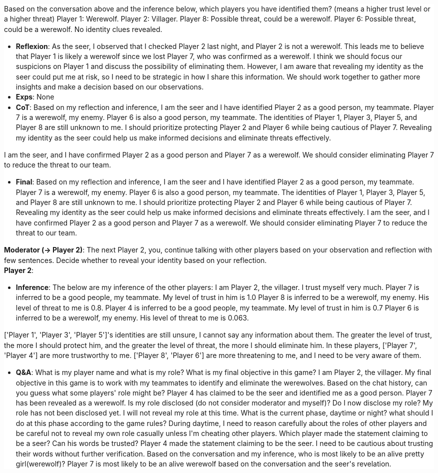 Based on the conversation above and the inference below, which players you have identified them? (means a higher trust level or a higher threat) Player 1: Werewolf.   Player 2: Villager.   Player 8: Possible threat, could be a werewolf.   Player 6: Possible threat, could be a werewolf.   No identity clues revealed.  
- **Reflexion**: As the seer, I observed that I checked Player 2 last night, and Player 2 is not a werewolf. This leads me to believe that Player 1 is likely a werewolf since we lost Player 7, who was confirmed as a werewolf. I think we should focus our suspicions on Player 1 and discuss the possibility of eliminating them. However, I am aware that revealing my identity as the seer could put me at risk, so I need to be strategic in how I share this information. We should work together to gather more insights and make a decision based on our observations.  
- **Exps**: None  
- **CoT**: Based on my reflection and inference, I am the seer and I have identified Player 2 as a good person, my teammate. Player 7 is a werewolf, my enemy. Player 6 is also a good person, my teammate. The identities of Player 1, Player 3, Player 5, and Player 8 are still unknown to me. I should prioritize protecting Player 2 and Player 6 while being cautious of Player 7. Revealing my identity as the seer could help us make informed decisions and eliminate threats effectively. 

I am the seer, and I have confirmed Player 2 as a good person and Player 7 as a werewolf. We should consider eliminating Player 7 to reduce the threat to our team.  

- **Final**: Based on my reflection and inference, I am the seer and I have identified Player 2 as a good person, my teammate. Player 7 is a werewolf, my enemy. Player 6 is also a good person, my teammate. The identities of Player 1, Player 3, Player 5, and Player 8 are still unknown to me. I should prioritize protecting Player 2 and Player 6 while being cautious of Player 7. Revealing my identity as the seer could help us make informed decisions and eliminate threats effectively.   I am the seer, and I have confirmed Player 2 as a good person and Player 7 as a werewolf. We should consider eliminating Player 7 to reduce the threat to our team.  

**Moderator (-> Player 2)**: The next Player 2, you, continue talking with other players based on your observation and reflection with few sentences. Decide whether to reveal your identity based on your reflection.  
**Player 2**:  
- **Inference**: 
The below are my inference of the other players:
I am Player 2, the villager. I trust myself very much.
Player 7 is inferred to be a good people, my teammate. My level of trust in him is 1.0
Player 8 is inferred to be a werewolf, my enemy. His level of threat to me is 0.8.
Player 4 is inferred to be a good people, my teammate. My level of trust in him is 0.7
Player 6 is inferred to be a werewolf, my enemy. His level of threat to me is 0.063.


['Player 1', 'Player 3', 'Player 5']'s identities are still unsure, I cannot say any information about them.
The greater the level of trust, the more I should protect him, and the greater the level of threat, the more I should eliminate him.
In these players, ['Player 7', 'Player 4'] are more trustworthy to me. ['Player 8', 'Player 6'] are more threatening to me, and I need to be very aware of them.  
- **Q&A**: What is my player name and what is my role? What is my final objective in this game? I am Player 2, the villager. My final objective in this game is to work with my teammates to identify and eliminate the werewolves.
Based on the chat history, can you guess what some players' role might be? Player 4 has claimed to be the seer and identified me as a good person. Player 7 has been revealed as a werewolf.
Is my role disclosed (do not consider moderator and myself)? Do I now disclose my role? My role has not been disclosed yet. I will not reveal my role at this time.
What is the current phase, daytime or night? what should I do at this phase according to the game rules? During daytime, I need to reason carefully about the roles of other players and be careful not to reveal my own role casually unless I'm cheating other players.
Which player made the statement claiming to be a seer? Can his words be trusted? Player 4 made the statement claiming to be the seer. I need to be cautious about trusting their words without further verification.
Based on the conversation and my inference, who is most likely to be an alive pretty girl(werewolf)? Player 7 is most likely to be an alive werewolf based on the conversation and the seer's revelation.